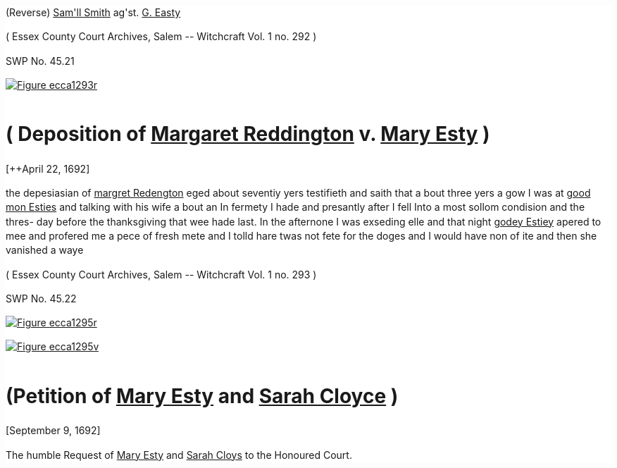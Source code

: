 (Reverse) [Sam'll Smith](/tag/smith_samuel.html) ag'st. [G. Easty](/tag/esty_mary.html)

( Essex County Court Archives, Salem -- Witchcraft Vol. 1 no. 292 )


</div>



<div markdown class="doc" id="n45.21">

<div class="doc_id">SWP No. 45.21</div>


<span markdown class="figure">[![Figure ecca1293r](archives/ecca/thumb/ecca1293r.jpg)](archives/ecca/large/ecca1293r.jpg)</span>

# ( Deposition of [Margaret Reddington](/tag/reddington_margaret.html) v. [Mary Esty](/tag/esty_mary.html) )

[++April 22, 1692]

the depesiasian of [margret Redengton](/tag/reddington_margaret.html) eged about seventiy  yers testifieth and saith that a bout three yers a gow I was at [good mon Esties](/tag/esty_isaac_sr.html) and talking with his wife a bout an In fermety I hade  and presantly after I fell Into a most sollom condision and the thres-  day before the thanksgiving that wee hade last. In the afternone I  was exseding elle and that night [godey Estiey](/tag/esty_mary.html) apered to mee and  profered me a pece of fresh mete and I tolld hare twas not fete for  the doges and I would have non of ite and then she vanished a  waye

( Essex County Court Archives, Salem -- Witchcraft Vol. 1 no. 293 )


</div>



<div markdown class="doc" id="n45.22">

<div class="doc_id">SWP No. 45.22</div>


<span markdown class="figure">[![Figure ecca1295r](archives/ecca/thumb/ecca1295r.jpg)](archives/ecca/large/ecca1295r.jpg)</span>

<span markdown class="figure">[![Figure ecca1295v](archives/ecca/thumb/ecca1295v.jpg)](archives/ecca/large/ecca1295v.jpg)</span>

# (Petition of [Mary Esty](/tag/esty_mary.html) and [Sarah Cloyce](/tag/cloyce_sarah.html) )

[September 9, 1692]

The humble Request of [Mary Esty](/tag/esty_mary.html) and [Sarah Cloys](/tag/cloyce_sarah.html) to the Honoured  Court.
